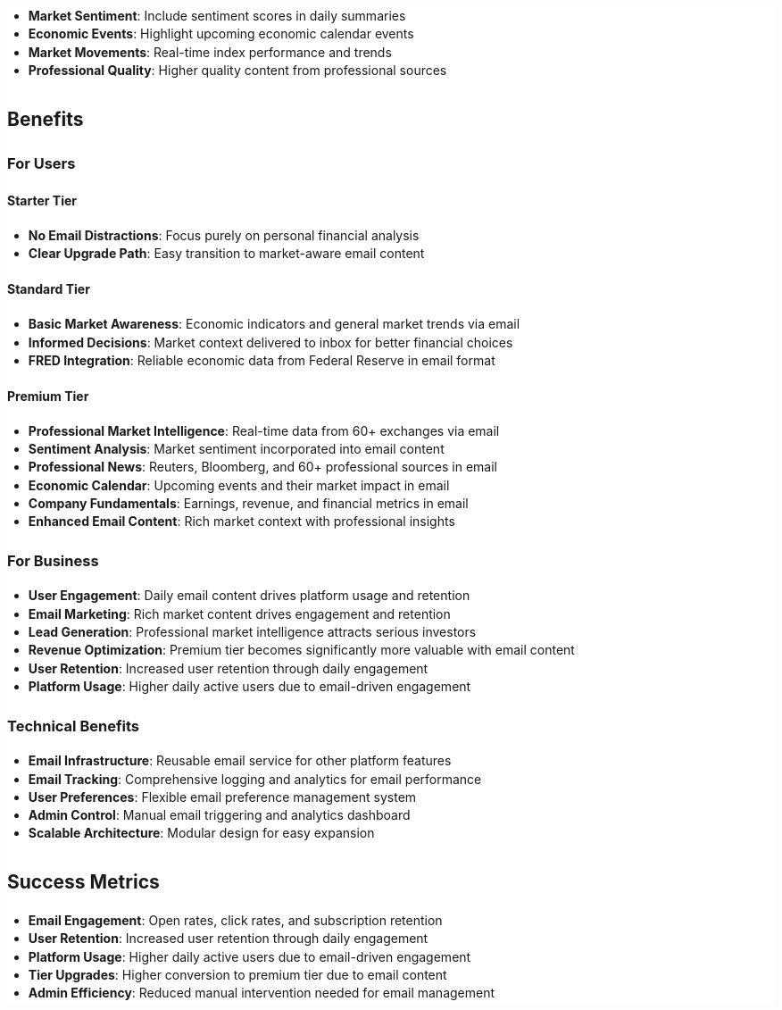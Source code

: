 - **Market Sentiment**: Include sentiment scores in daily summaries
- **Economic Events**: Highlight upcoming economic calendar events
- **Market Movements**: Real-time index performance and trends
- **Professional Quality**: Higher quality content from professional sources

## **Benefits**

### **For Users**

#### **Starter Tier**
- **No Email Distractions**: Focus purely on personal financial analysis
- **Clear Upgrade Path**: Easy transition to market-aware email content

#### **Standard Tier**
- **Basic Market Awareness**: Economic indicators and general market trends via email
- **Informed Decisions**: Market context delivered to inbox for better financial choices
- **FRED Integration**: Reliable economic data from Federal Reserve in email format

#### **Premium Tier**
- **Professional Market Intelligence**: Real-time data from 60+ exchanges via email
- **Sentiment Analysis**: Market sentiment incorporated into email content
- **Professional News**: Reuters, Bloomberg, and 60+ professional sources in email
- **Economic Calendar**: Upcoming events and their market impact in email
- **Company Fundamentals**: Earnings, revenue, and financial metrics in email
- **Enhanced Email Content**: Rich market context with professional insights

### **For Business**

- **User Engagement**: Daily email content drives platform usage and retention
- **Email Marketing**: Rich market content drives engagement and retention
- **Lead Generation**: Professional market intelligence attracts serious investors
- **Revenue Optimization**: Premium tier becomes significantly more valuable with email content
- **User Retention**: Increased user retention through daily engagement
- **Platform Usage**: Higher daily active users due to email-driven engagement

### **Technical Benefits**

- **Email Infrastructure**: Reusable email service for other platform features
- **Email Tracking**: Comprehensive logging and analytics for email performance
- **User Preferences**: Flexible email preference management system
- **Admin Control**: Manual email triggering and analytics dashboard
- **Scalable Architecture**: Modular design for easy expansion

## **Success Metrics**

- **Email Engagement**: Open rates, click rates, and subscription retention
- **User Retention**: Increased user retention through daily engagement
- **Platform Usage**: Higher daily active users due to email-driven engagement
- **Tier Upgrades**: Higher conversion to premium tier due to email content
- **Admin Efficiency**: Reduced manual intervention needed for email management
